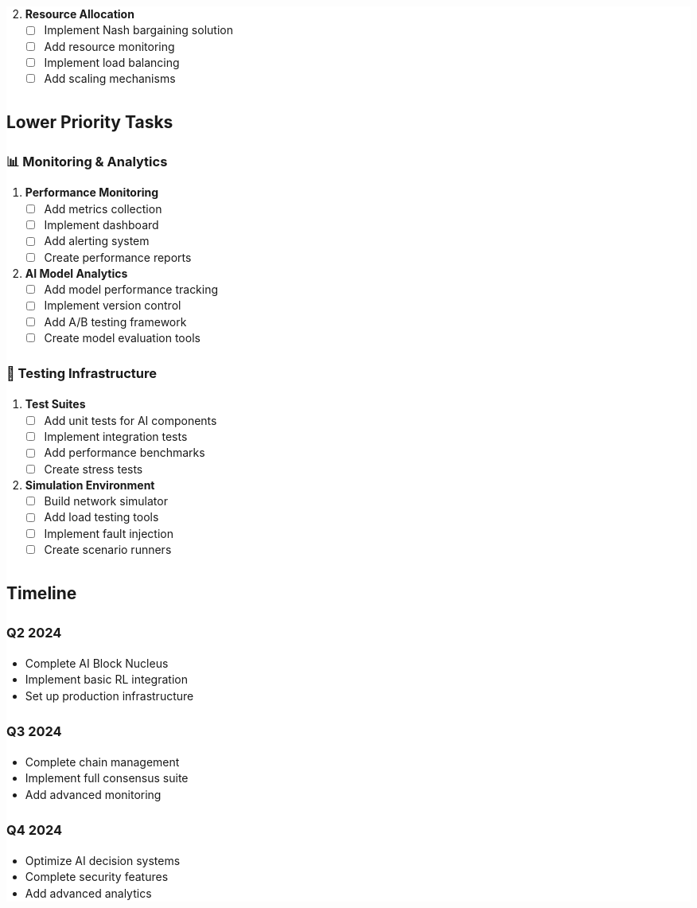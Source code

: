 2. **Resource Allocation**
   - [ ] Implement Nash bargaining solution
   - [ ] Add resource monitoring
   - [ ] Implement load balancing
   - [ ] Add scaling mechanisms

## Lower Priority Tasks

### 📊 Monitoring & Analytics

1. **Performance Monitoring**
   - [ ] Add metrics collection
   - [ ] Implement dashboard
   - [ ] Add alerting system
   - [ ] Create performance reports

2. **AI Model Analytics**
   - [ ] Add model performance tracking
   - [ ] Implement version control
   - [ ] Add A/B testing framework
   - [ ] Create model evaluation tools

### 🧪 Testing Infrastructure

1. **Test Suites**
   - [ ] Add unit tests for AI components
   - [ ] Implement integration tests
   - [ ] Add performance benchmarks
   - [ ] Create stress tests

2. **Simulation Environment**
   - [ ] Build network simulator
   - [ ] Add load testing tools
   - [ ] Implement fault injection
   - [ ] Create scenario runners

## Timeline

### Q2 2024
- Complete AI Block Nucleus
- Implement basic RL integration
- Set up production infrastructure

### Q3 2024
- Complete chain management
- Implement full consensus suite
- Add advanced monitoring

### Q4 2024
- Optimize AI decision systems
- Complete security features
- Add advanced analytics
